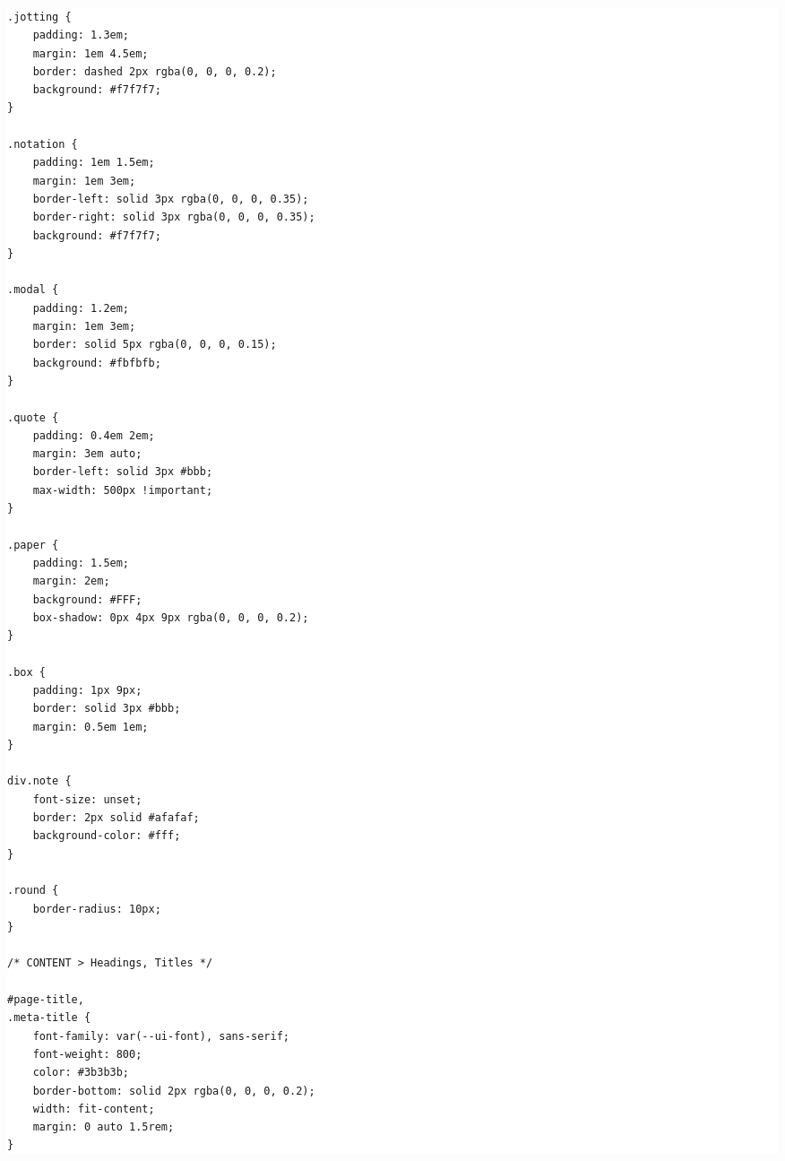     .jotting {
        padding: 1.3em;
        margin: 1em 4.5em;
        border: dashed 2px rgba(0, 0, 0, 0.2);
        background: #f7f7f7;
    }
     
    .notation {
        padding: 1em 1.5em;
        margin: 1em 3em;
        border-left: solid 3px rgba(0, 0, 0, 0.35);
        border-right: solid 3px rgba(0, 0, 0, 0.35);
        background: #f7f7f7;
    }
     
    .modal {
        padding: 1.2em;
        margin: 1em 3em;
        border: solid 5px rgba(0, 0, 0, 0.15);
        background: #fbfbfb;
    }
     
    .quote {
        padding: 0.4em 2em;
        margin: 3em auto;
        border-left: solid 3px #bbb;
        max-width: 500px !important;
    }
     
    .paper {
        padding: 1.5em;
        margin: 2em;
        background: #FFF;
        box-shadow: 0px 4px 9px rgba(0, 0, 0, 0.2);
    }
     
    .box {
        padding: 1px 9px;
        border: solid 3px #bbb;
        margin: 0.5em 1em;
    }
     
    div.note {
        font-size: unset;
        border: 2px solid #afafaf;
        background-color: #fff;
    }
     
    .round {
        border-radius: 10px;
    }
     
    /* CONTENT > Headings, Titles */
     
    #page-title,
    .meta-title {
        font-family: var(--ui-font), sans-serif;
        font-weight: 800;
        color: #3b3b3b;
        border-bottom: solid 2px rgba(0, 0, 0, 0.2);
        width: fit-content;
        margin: 0 auto 1.5rem;
    }
     